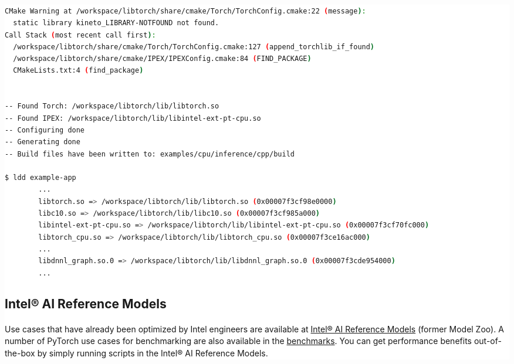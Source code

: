 ```bash
CMake Warning at /workspace/libtorch/share/cmake/Torch/TorchConfig.cmake:22 (message):
  static library kineto_LIBRARY-NOTFOUND not found.
Call Stack (most recent call first):
  /workspace/libtorch/share/cmake/Torch/TorchConfig.cmake:127 (append_torchlib_if_found)
  /workspace/libtorch/share/cmake/IPEX/IPEXConfig.cmake:84 (FIND_PACKAGE)
  CMakeLists.txt:4 (find_package)


-- Found Torch: /workspace/libtorch/lib/libtorch.so
-- Found IPEX: /workspace/libtorch/lib/libintel-ext-pt-cpu.so
-- Configuring done
-- Generating done
-- Build files have been written to: examples/cpu/inference/cpp/build

$ ldd example-app
        ...
        libtorch.so => /workspace/libtorch/lib/libtorch.so (0x00007f3cf98e0000)
        libc10.so => /workspace/libtorch/lib/libc10.so (0x00007f3cf985a000)
        libintel-ext-pt-cpu.so => /workspace/libtorch/lib/libintel-ext-pt-cpu.so (0x00007f3cf70fc000)
        libtorch_cpu.so => /workspace/libtorch/lib/libtorch_cpu.so (0x00007f3ce16ac000)
        ...
        libdnnl_graph.so.0 => /workspace/libtorch/lib/libdnnl_graph.so.0 (0x00007f3cde954000)
        ...
```

## Intel® AI Reference Models

Use cases that have already been optimized by Intel engineers are available at [Intel® AI Reference Models](https://github.com/IntelAI/models/tree/pytorch-r2.3.0-models) (former Model Zoo).
A number of PyTorch use cases for benchmarking are also available in the [benchmarks](https://github.com/IntelAI/models/tree/pytorch-r2.3.0-models/benchmarks#pytorch-use-cases).
You can get performance benefits out-of-the-box by simply running scripts in the Intel® AI Reference Models.

